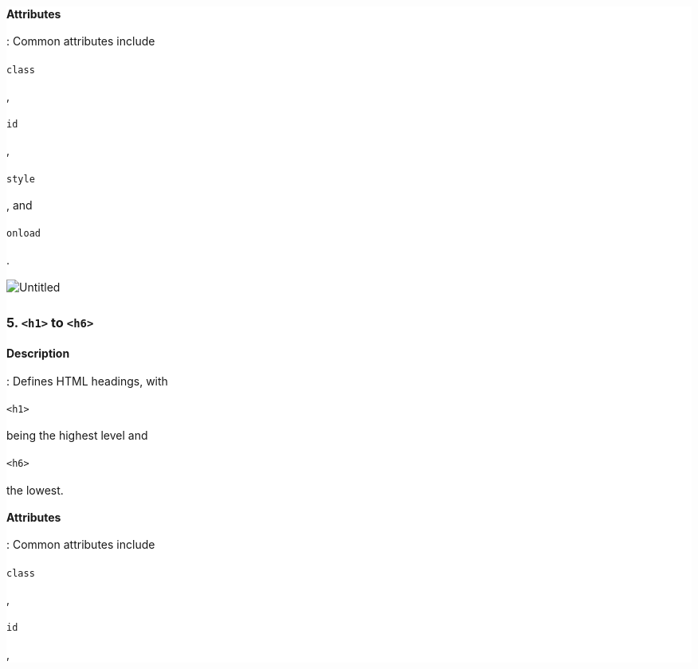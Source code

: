 **Attributes**

: Common attributes include

```
class
```

,

```
id
```

,

```
style
```

, and

```
onload
```

.

![Untitled](https://prod-files-secure.s3.us-west-2.amazonaws.com/79cbe1fd-25c8-4d93-9a05-27e66730dc0f/f711ea46-b74e-428c-b81f-5f263eabbc3d/Untitled.png)

### 5. `<h1>` to `<h6>`

**Description**

: Defines HTML headings, with

```
<h1>
```

being the highest level and

```
<h6>
```

the lowest.

**Attributes**

: Common attributes include

```
class
```

,

```
id
```

,

